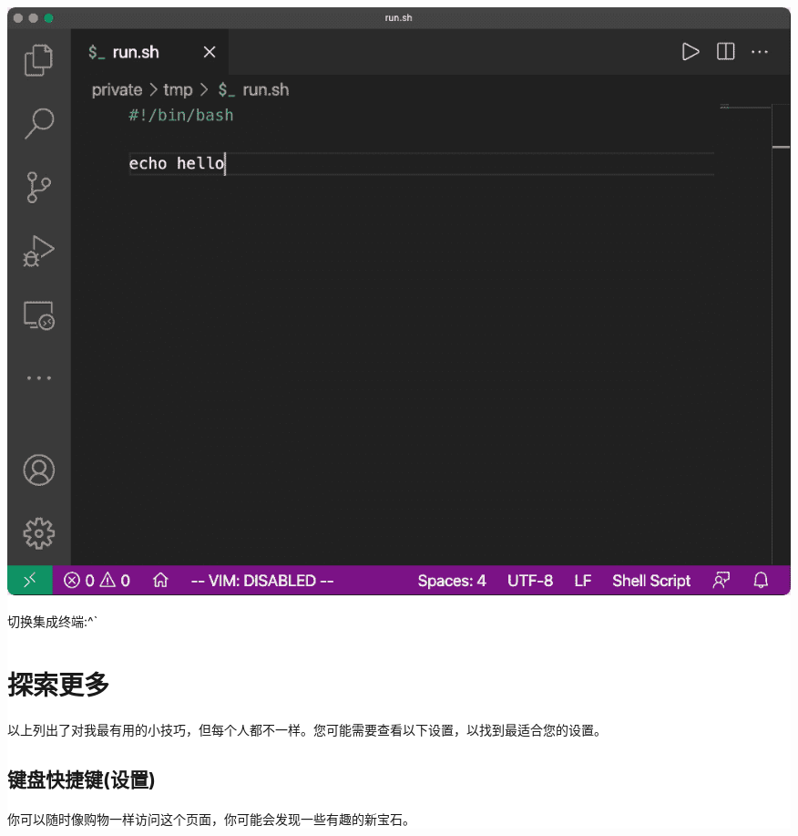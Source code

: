 ![](img/5c185b2ee12c5489ffc66dcbde50956f.png)

切换集成终端:^`

# 探索更多

以上列出了对我最有用的小技巧，但每个人都不一样。您可能需要查看以下设置，以找到最适合您的设置。

## 键盘快捷键(设置)

你可以随时像购物一样访问这个页面，你可能会发现一些有趣的新宝石。
